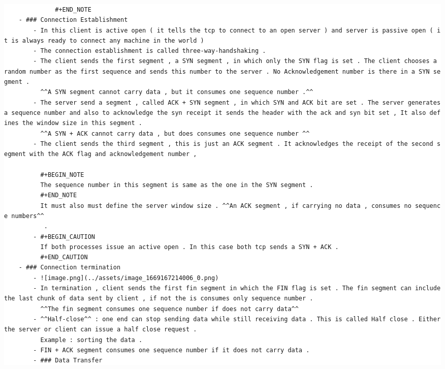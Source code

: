 				  #+END_NOTE
		- ### Connection Establishment
			- In this client is active open ( it tells the tcp to connect to an open server ) and server is passive open ( it is always ready to connect any machine in the world )
			- The connection establishment is called three-way-handshaking .
			- The client sends the first segment , a SYN segment , in which only the SYN flag is set . The client chooses a random number as the first sequence and sends this number to the server . No Acknowledgement number is there in a SYN segment .
			  ^^A SYN segment cannot carry data , but it consumes one sequence number .^^
			- The server send a segment , called ACK + SYN segment , in which SYN and ACK bit are set . The server generates a sequence number and also to acknowledge the syn receipt it sends the header with the ack and syn bit set , It also defines the window size in this segment . 
			  ^^A SYN + ACK cannot carry data , but does consumes one sequence number ^^
			- The client sends the third segment , this is just an ACK segment . It acknowledges the receipt of the second segment with the ACK flag and acknowledgement number , 
			  
			  #+BEGIN_NOTE
			  The sequence number in this segment is same as the one in the SYN segment . 
			  #+END_NOTE
			  It must also must define the server window size . ^^An ACK segment , if carrying no data , consumes no sequence numbers^^
			   .
			- #+BEGIN_CAUTION
			  If both processes issue an active open . In this case both tcp sends a SYN + ACK .  
			  #+END_CAUTION
		- ### Connection termination
			- ![image.png](../assets/image_1669167214006_0.png)
			- In termination , client sends the first fin segment in which the FIN flag is set . The fin segment can include the last chunk of data sent by client , if not the is consumes only sequence number .
			  ^^The fin segment consumes one sequence number if does not carry data^^
			- ^^Half-close^^ : one end can stop sending data while still receiving data . This is called Half close . Either the server or client can issue a half close request . 
			  Example : sorting the data .
			- FIN + ACK segment consumes one sequence number if it does not carry data .
			- ### Data Transfer